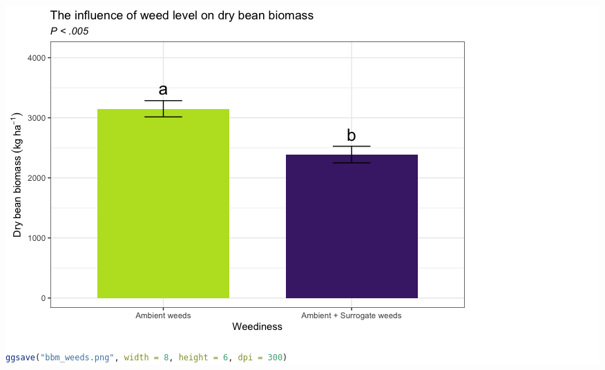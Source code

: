 ![](bean_biomass_files/figure-gfm/unnamed-chunk-11-1.png)

``` r
ggsave("bbm_weeds.png", width = 8, height = 6, dpi = 300)
```
